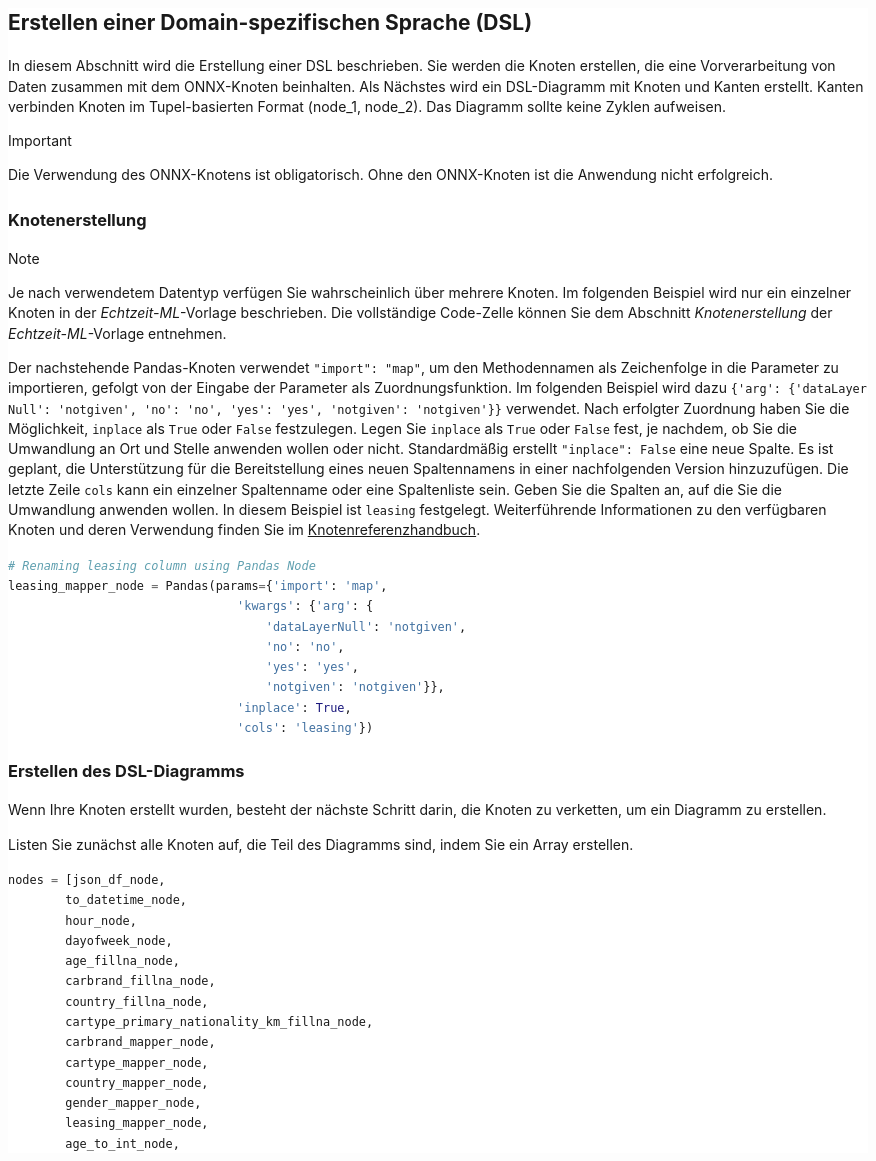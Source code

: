 ## Erstellen einer Domain-spezifischen Sprache (DSL)

In diesem Abschnitt wird die Erstellung einer DSL beschrieben. Sie werden die Knoten erstellen, die eine Vorverarbeitung von Daten zusammen mit dem ONNX-Knoten beinhalten. Als Nächstes wird ein DSL-Diagramm mit Knoten und Kanten erstellt. Kanten verbinden Knoten im Tupel-basierten Format (node_1, node_2). Das Diagramm sollte keine Zyklen aufweisen.

>[!IMPORTANT]
>
>Die Verwendung des ONNX-Knotens ist obligatorisch. Ohne den ONNX-Knoten ist die Anwendung nicht erfolgreich.

### Knotenerstellung

>[!NOTE]
>
> Je nach verwendetem Datentyp verfügen Sie wahrscheinlich über mehrere Knoten. Im folgenden Beispiel wird nur ein einzelner Knoten in der *Echtzeit-ML*-Vorlage beschrieben. Die vollständige Code-Zelle können Sie dem Abschnitt *Knotenerstellung* der *Echtzeit-ML*-Vorlage entnehmen.

Der nachstehende Pandas-Knoten verwendet `"import": "map"`, um den Methodennamen als Zeichenfolge in die Parameter zu importieren, gefolgt von der Eingabe der Parameter als Zuordnungsfunktion. Im folgenden Beispiel wird dazu `{'arg': {'dataLayerNull': 'notgiven', 'no': 'no', 'yes': 'yes', 'notgiven': 'notgiven'}}` verwendet. Nach erfolgter Zuordnung haben Sie die Möglichkeit, `inplace` als `True` oder `False` festzulegen. Legen Sie `inplace` als `True` oder `False` fest, je nachdem, ob Sie die Umwandlung an Ort und Stelle anwenden wollen oder nicht. Standardmäßig erstellt `"inplace": False` eine neue Spalte. Es ist geplant, die Unterstützung für die Bereitstellung eines neuen Spaltennamens in einer nachfolgenden Version hinzuzufügen. Die letzte Zeile `cols` kann ein einzelner Spaltenname oder eine Spaltenliste sein. Geben Sie die Spalten an, auf die Sie die Umwandlung anwenden wollen. In diesem Beispiel ist `leasing` festgelegt. Weiterführende Informationen zu den verfügbaren Knoten und deren Verwendung finden Sie im [Knotenreferenzhandbuch](./node-reference.md).

```python
# Renaming leasing column using Pandas Node
leasing_mapper_node = Pandas(params={'import': 'map',
                                'kwargs': {'arg': {
                                    'dataLayerNull': 'notgiven', 
                                    'no': 'no', 
                                    'yes': 'yes', 
                                    'notgiven': 'notgiven'}},
                                'inplace': True,
                                'cols': 'leasing'})
```

### Erstellen des DSL-Diagramms

Wenn Ihre Knoten erstellt wurden, besteht der nächste Schritt darin, die Knoten zu verketten, um ein Diagramm zu erstellen.

Listen Sie zunächst alle Knoten auf, die Teil des Diagramms sind, indem Sie ein Array erstellen.

```python
nodes = [json_df_node, 
        to_datetime_node,
        hour_node,
        dayofweek_node,
        age_fillna_node,
        carbrand_fillna_node,
        country_fillna_node,
        cartype_primary_nationality_km_fillna_node,
        carbrand_mapper_node,
        cartype_mapper_node,
        country_mapper_node,
        gender_mapper_node,
        leasing_mapper_node,
        age_to_int_node,
```